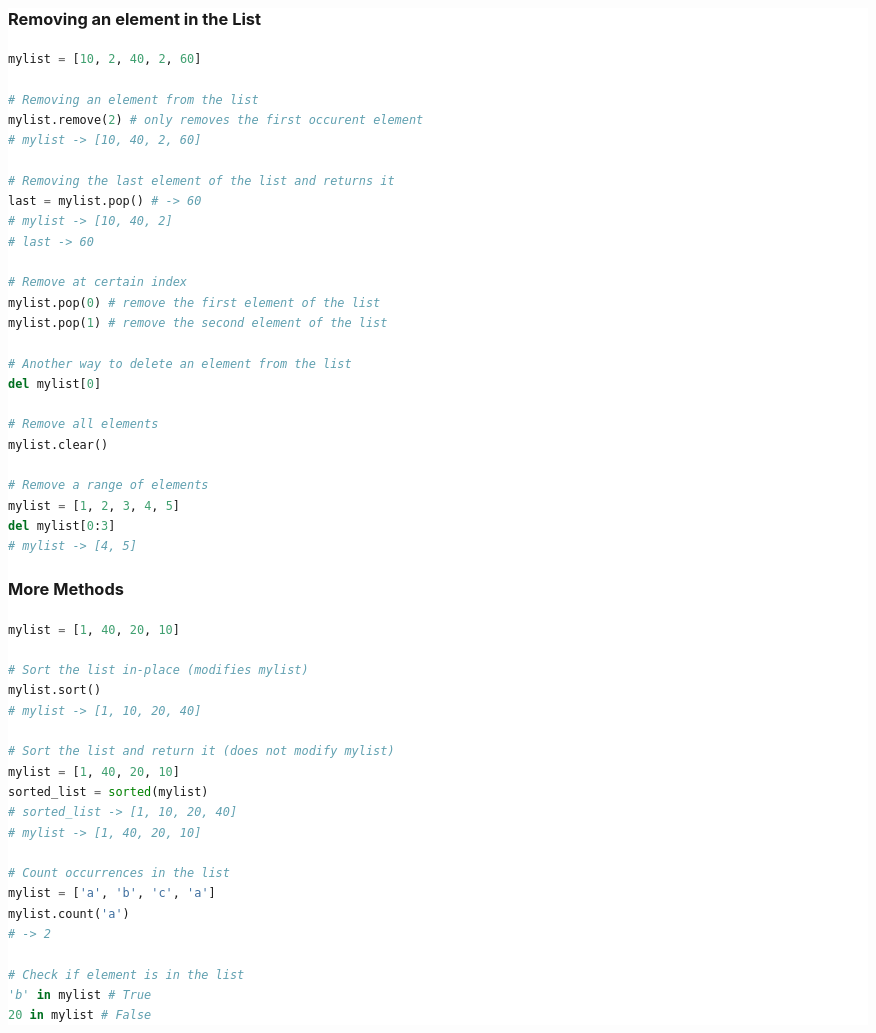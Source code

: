 

### Removing an element in the List


```python
mylist = [10, 2, 40, 2, 60]

# Removing an element from the list
mylist.remove(2) # only removes the first occurent element
# mylist -> [10, 40, 2, 60]

# Removing the last element of the list and returns it
last = mylist.pop() # -> 60
# mylist -> [10, 40, 2]
# last -> 60

# Remove at certain index
mylist.pop(0) # remove the first element of the list
mylist.pop(1) # remove the second element of the list

# Another way to delete an element from the list
del mylist[0]

# Remove all elements
mylist.clear()

# Remove a range of elements
mylist = [1, 2, 3, 4, 5]
del mylist[0:3]
# mylist -> [4, 5]
```


### More Methods

```python
mylist = [1, 40, 20, 10]

# Sort the list in-place (modifies mylist)
mylist.sort()
# mylist -> [1, 10, 20, 40]

# Sort the list and return it (does not modify mylist)
mylist = [1, 40, 20, 10]
sorted_list = sorted(mylist)
# sorted_list -> [1, 10, 20, 40]
# mylist -> [1, 40, 20, 10]

# Count occurrences in the list
mylist = ['a', 'b', 'c', 'a']
mylist.count('a')
# -> 2

# Check if element is in the list
'b' in mylist # True
20 in mylist # False

```
